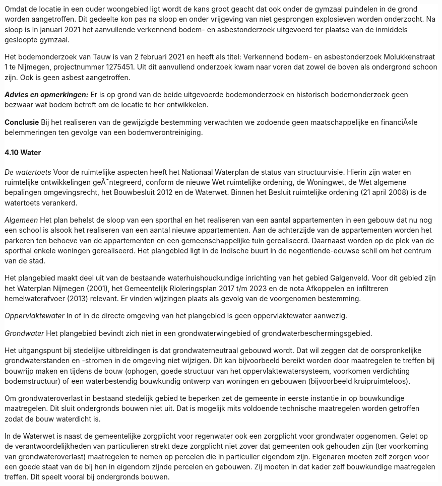 Omdat de locatie in een ouder woongebied ligt wordt de kans groot geacht dat ook onder de gymzaal puindelen in de grond worden aangetroffen. Dit gedeelte kon pas na sloop en onder vrijgeving van niet gesprongen explosieven worden onderzocht. Na sloop is in januari 2021 het aanvullende verkennend bodem\- en asbestonderzoek uitgevoerd ter plaatse van de inmiddels gesloopte gymzaal.

Het bodemonderzoek van Tauw is van 2 februari 2021 en heeft als titel: Verkennend bodem\- en asbestonderzoek Molukkenstraat 1 te Nijmegen, projectnummer 1275451\. Uit dit aanvullend onderzoek kwam naar voren dat zowel de boven als ondergrond schoon zijn. Ook is geen asbest aangetroffen.

***Advies en opmerkingen:*** Er is op grond van de beide uitgevoerde bodemonderzoek en historisch bodemonderzoek geen bezwaar wat bodem betreft om de locatie te her ontwikkelen.

**Conclusie** Bij het realiseren van de gewijzigde bestemming verwachten we zodoende geen maatschappelijke en financiÃ«le belemmeringen ten gevolge van een bodemverontreiniging.

#### 4\.10 Water

*De watertoets* Voor de ruimtelijke aspecten heeft het Nationaal Waterplan de status van structuurvisie. Hierin zijn water en ruimtelijke ontwikkelingen geÃ¯ntegreerd, conform de nieuwe Wet ruimtelijke ordening, de Woningwet, de Wet algemene bepalingen omgevingsrecht, het Bouwbesluit 2012 en de Waterwet. Binnen het Besluit ruimtelijke ordening (21 april 2008\) is de watertoets verankerd.

*Algemeen* Het plan behelst de sloop van een sporthal en het realiseren van een aantal appartementen in een gebouw dat nu nog een school is alsook het realiseren van een aantal nieuwe appartementen. Aan de achterzijde van de appartementen worden het parkeren ten behoeve van de appartementen en een gemeenschappelijke tuin gerealiseerd. Daarnaast worden op de plek van de sporthal enkele woningen gerealiseerd. Het plangebied ligt in de Indische buurt in de negentiende\-eeuwse schil om het centrum van de stad.

Het plangebied maakt deel uit van de bestaande waterhuishoudkundige inrichting van het gebied Galgenveld. Voor dit gebied zijn het Waterplan Nijmegen (2001\), het Gemeentelijk Rioleringsplan 2017 t/m 2023 en de nota Afkoppelen en infiltreren hemelwaterafvoer (2013\) relevant. Er vinden wijzingen plaats als gevolg van de voorgenomen bestemming.

*Oppervlaktewater* In of in de directe omgeving van het plangebied is geen oppervlaktewater aanwezig.

*Grondwater* Het plangebied bevindt zich niet in een grondwaterwingebied of grondwaterbeschermingsgebied.

Het uitgangspunt bij stedelijke uitbreidingen is dat grondwaterneutraal gebouwd wordt. Dat wil zeggen dat de oorspronkelijke grondwaterstanden en \-stromen in de omgeving niet wijzigen. Dit kan bijvoorbeeld bereikt worden door maatregelen te treffen bij bouwrijp maken en tijdens de bouw (ophogen, goede structuur van het oppervlaktewatersysteem, voorkomen verdichting bodemstructuur) of een waterbestendig bouwkundig ontwerp van woningen en gebouwen (bijvoorbeeld kruipruimteloos).

Om grondwateroverlast in bestaand stedelijk gebied te beperken zet de gemeente in eerste instantie in op bouwkundige maatregelen. Dit sluit ondergronds bouwen niet uit. Dat is mogelijk mits voldoende technische maatregelen worden getroffen zodat de bouw waterdicht is.

In de Waterwet is naast de gemeentelijke zorgplicht voor regenwater ook een zorgplicht voor grondwater opgenomen. Gelet op de verantwoordelijkheden van particulieren strekt deze zorgplicht niet zover dat gemeenten ook gehouden zijn (ter voorkoming van grondwateroverlast) maatregelen te nemen op percelen die in particulier eigendom zijn. Eigenaren moeten zelf zorgen voor een goede staat van de bij hen in eigendom zijnde percelen en gebouwen. Zij moeten in dat kader zelf bouwkundige maatregelen treffen. Dit speelt vooral bij ondergronds bouwen.
